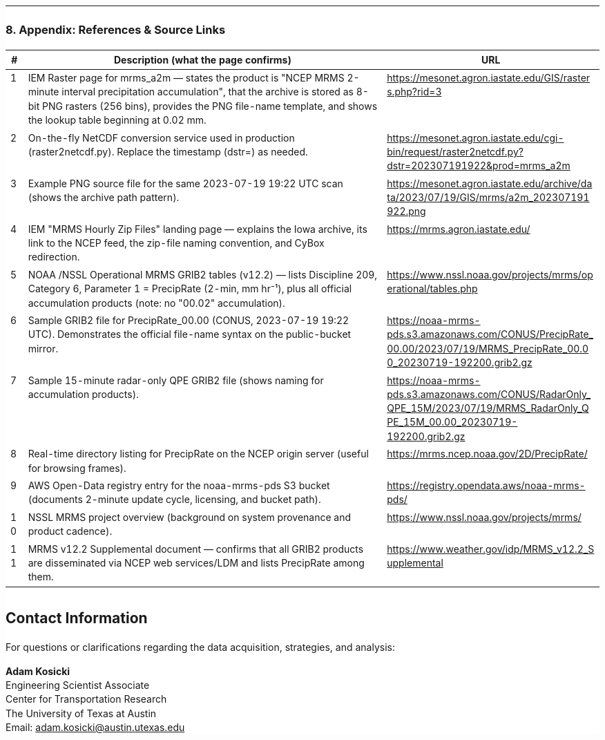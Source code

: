 ```json
```

---

### 8. Appendix: References & Source Links

| # | Description (what the page confirms) | URL |
|---|---|---|
| 1 | IEM Raster page for mrms_a2m ― states the product is "NCEP MRMS 2-minute interval precipitation accumulation", that the archive is stored as 8-bit PNG rasters (256 bins), provides the PNG file-name template, and shows the lookup table beginning at 0.02 mm. | https://mesonet.agron.iastate.edu/GIS/rasters.php?rid=3 |
| 2 | On-the-fly NetCDF conversion service used in production (raster2netcdf.py). Replace the timestamp (dstr=) as needed. | https://mesonet.agron.iastate.edu/cgi-bin/request/raster2netcdf.py?dstr=202307191922&prod=mrms_a2m |
| 3 | Example PNG source file for the same 2023-07-19 19:22 UTC scan (shows the archive path pattern). | https://mesonet.agron.iastate.edu/archive/data/2023/07/19/GIS/mrms/a2m_202307191922.png |
| 4 | IEM "MRMS Hourly Zip Files" landing page ― explains the Iowa archive, its link to the NCEP feed, the zip-file naming convention, and CyBox redirection. | https://mrms.agron.iastate.edu/ |
| 5 | NOAA /NSSL Operational MRMS GRIB2 tables (v12.2) ― lists Discipline 209, Category 6, Parameter 1 = PrecipRate (2-min, mm hr⁻¹), plus all official accumulation products (note: no "00.02" accumulation). | https://www.nssl.noaa.gov/projects/mrms/operational/tables.php |
| 6 | Sample GRIB2 file for PrecipRate_00.00 (CONUS, 2023-07-19 19:22 UTC). Demonstrates the official file-name syntax on the public-bucket mirror. | https://noaa-mrms-pds.s3.amazonaws.com/CONUS/PrecipRate_00.00/2023/07/19/MRMS_PrecipRate_00.00_20230719-192200.grib2.gz |
| 7 | Sample 15-minute radar-only QPE GRIB2 file (shows naming for accumulation products). | https://noaa-mrms-pds.s3.amazonaws.com/CONUS/RadarOnly_QPE_15M/2023/07/19/MRMS_RadarOnly_QPE_15M_00.00_20230719-192200.grib2.gz |
| 8 | Real-time directory listing for PrecipRate on the NCEP origin server (useful for browsing frames). | https://mrms.ncep.noaa.gov/2D/PrecipRate/ |
| 9 | AWS Open-Data registry entry for the noaa-mrms-pds S3 bucket (documents 2-minute update cycle, licensing, and bucket path). | https://registry.opendata.aws/noaa-mrms-pds/ |
| 10 | NSSL MRMS project overview (background on system provenance and product cadence). | https://www.nssl.noaa.gov/projects/mrms/ |
| 11 | MRMS v12.2 Supplemental document ― confirms that all GRIB2 products are disseminated via NCEP web services/LDM and lists PrecipRate among them. | https://www.weather.gov/idp/MRMS_v12.2_Supplemental |

## Contact Information

For questions or clarifications regarding the data acquisition, strategies, and analysis:

**Adam Kosicki**  
Engineering Scientist Associate  
Center for Transportation Research  
The University of Texas at Austin  
Email: adam.kosicki@austin.utexas.edu
